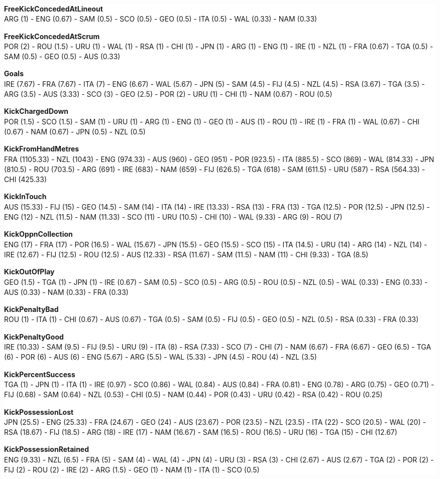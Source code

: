 **FreeKickConcededAtLineout**  
 ARG (1) - ENG (0.67) - SAM (0.5) - SCO (0.5) - GEO (0.5) - ITA (0.5) - WAL (0.33) - NAM (0.33)

**FreeKickConcededAtScrum**  
 POR (2) - ROU (1.5) - URU (1) - WAL (1) - RSA (1) - CHI (1) - JPN (1) - ARG (1) - ENG (1) - IRE (1) - NZL (1) - FRA (0.67) - TGA (0.5) - SAM (0.5) - GEO (0.5) - AUS (0.33)

**Goals**  
 IRE (7.67) - FRA (7.67) - ITA (7) - ENG (6.67) - WAL (5.67) - JPN (5) - SAM (4.5) - FIJ (4.5) - NZL (4.5) - RSA (3.67) - TGA (3.5) - ARG (3.5) - AUS (3.33) - SCO (3) - GEO (2.5) - POR (2) - URU (1) - CHI (1) - NAM (0.67) - ROU (0.5)

**KickChargedDown**  
 POR (1.5) - SCO (1.5) - SAM (1) - URU (1) - ARG (1) - ENG (1) - GEO (1) - AUS (1) - ROU (1) - IRE (1) - FRA (1) - WAL (0.67) - CHI (0.67) - NAM (0.67) - JPN (0.5) - NZL (0.5)

**KickFromHandMetres**  
 FRA (1105.33) - NZL (1043) - ENG (974.33) - AUS (960) - GEO (951) - POR (923.5) - ITA (885.5) - SCO (869) - WAL (814.33) - JPN (810.5) - ROU (703.5) - ARG (691) - IRE (683) - NAM (659) - FIJ (626.5) - TGA (618) - SAM (611.5) - URU (587) - RSA (564.33) - CHI (425.33)

**KickInTouch**  
 AUS (15.33) - FIJ (15) - GEO (14.5) - SAM (14) - ITA (14) - IRE (13.33) - RSA (13) - FRA (13) - TGA (12.5) - POR (12.5) - JPN (12.5) - ENG (12) - NZL (11.5) - NAM (11.33) - SCO (11) - URU (10.5) - CHI (10) - WAL (9.33) - ARG (9) - ROU (7)

**KickOppnCollection**  
 ENG (17) - FRA (17) - POR (16.5) - WAL (15.67) - JPN (15.5) - GEO (15.5) - SCO (15) - ITA (14.5) - URU (14) - ARG (14) - NZL (14) - IRE (12.67) - FIJ (12.5) - ROU (12.5) - AUS (12.33) - RSA (11.67) - SAM (11.5) - NAM (11) - CHI (9.33) - TGA (8.5)

**KickOutOfPlay**  
 GEO (1.5) - TGA (1) - JPN (1) - IRE (0.67) - SAM (0.5) - SCO (0.5) - ARG (0.5) - ROU (0.5) - NZL (0.5) - WAL (0.33) - ENG (0.33) - AUS (0.33) - NAM
(0.33) - FRA (0.33)

**KickPenaltyBad**  
 ROU (1) - ITA (1) - CHI (0.67) - AUS (0.67) - TGA (0.5) - SAM (0.5) - FIJ (0.5) - GEO (0.5) - NZL (0.5) - RSA (0.33) - FRA (0.33)

**KickPenaltyGood**  
 IRE (10.33) - SAM (9.5) - FIJ (9.5) - URU (9) - ITA (8) - RSA (7.33) - SCO (7) - CHI (7) - NAM (6.67) - FRA (6.67) - GEO (6.5) - TGA (6) - POR (6) - AUS (6) - ENG (5.67) - ARG (5.5) - WAL (5.33) - JPN (4.5) - ROU (4) - NZL (3.5)

**KickPercentSuccess**  
 TGA (1) - JPN (1) - ITA (1) - IRE (0.97) - SCO (0.86) - WAL (0.84) - AUS (0.84) - FRA (0.81) - ENG (0.78) - ARG (0.75) - GEO (0.71) - FIJ (0.68) - SAM (0.64) - NZL (0.53) - CHI (0.5) - NAM (0.44) - POR (0.43) - URU (0.42) - RSA (0.42) - ROU (0.25)

**KickPossessionLost**  
 JPN (25.5) - ENG (25.33) - FRA (24.67) - GEO (24) - AUS (23.67) - POR (23.5) - NZL (23.5) - ITA (22) - SCO (20.5) - WAL (20) - RSA (18.67) - FIJ (18.5) - ARG (18) - IRE (17) - NAM (16.67) - SAM (16.5) - ROU (16.5) - URU (16) - TGA (15) - CHI (12.67)

**KickPossessionRetained**  
 ENG (9.33) - NZL (6.5) - FRA (5) - SAM (4) - WAL (4) - JPN (4) - URU (3) - RSA (3) - CHI (2.67) - AUS (2.67) - TGA (2) - POR (2) - FIJ (2) - ROU (2) - IRE (2) - ARG (1.5) - GEO (1) - NAM (1) - ITA (1) - SCO (0.5)
